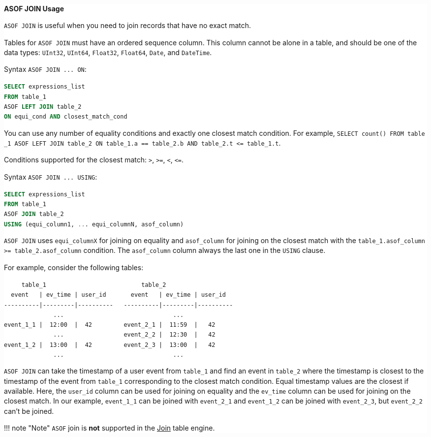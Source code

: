 **ASOF JOIN Usage**

`ASOF JOIN` is useful when you need to join records that have no exact match.

Tables for `ASOF JOIN` must have an ordered sequence column. This column cannot be alone in a table, and should be one of the data types: `UInt32`, `UInt64`, `Float32`, `Float64`, `Date`, and `DateTime`.

Syntax `ASOF JOIN ... ON`:

``` sql
SELECT expressions_list
FROM table_1
ASOF LEFT JOIN table_2
ON equi_cond AND closest_match_cond
```

You can use any number of equality conditions and exactly one closest match condition. For example, `SELECT count() FROM table_1 ASOF LEFT JOIN table_2 ON table_1.a == table_2.b AND table_2.t <= table_1.t`.

Conditions supported for the closest match: `>`, `>=`, `<`, `<=`.

Syntax `ASOF JOIN ... USING`:

``` sql
SELECT expressions_list
FROM table_1
ASOF JOIN table_2
USING (equi_column1, ... equi_columnN, asof_column)
```

`ASOF JOIN` uses `equi_columnX` for joining on equality and `asof_column` for joining on the closest match with the `table_1.asof_column >= table_2.asof_column` condition. The `asof_column` column always the last one in the `USING` clause.

For example, consider the following tables:

         table_1                           table_2
      event   | ev_time | user_id       event   | ev_time | user_id
    ----------|---------|----------   ----------|---------|----------
                  ...                               ...
    event_1_1 |  12:00  |  42         event_2_1 |  11:59  |   42
                  ...                 event_2_2 |  12:30  |   42
    event_1_2 |  13:00  |  42         event_2_3 |  13:00  |   42
                  ...                               ...


`ASOF JOIN` can take the timestamp of a user event from `table_1` and find an event in `table_2` where the timestamp is closest to the timestamp of the event from `table_1` corresponding to the closest match condition. Equal timestamp values are the closest if available. Here, the `user_id` column can be used for joining on equality and the `ev_time` column can be used for joining on the closest match. In our example, `event_1_1` can be joined with `event_2_1` and `event_1_2` can be joined with `event_2_3`, but `event_2_2` can’t be joined.

!!! note "Note"
    `ASOF` join is **not** supported in the [Join](../../engines/table_engines/special/join.md) table engine.
